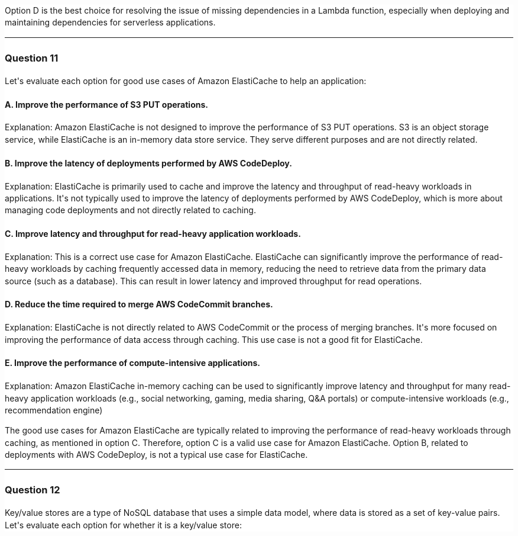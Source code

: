 Option D is the best choice for resolving the issue of missing dependencies in a Lambda function, especially when deploying and maintaining dependencies for serverless applications.

---

### Question 11

Let's evaluate each option for good use cases of Amazon ElastiCache to help an application:

#### A. Improve the performance of S3 PUT operations.

Explanation: Amazon ElastiCache is not designed to improve the performance of S3 PUT operations. S3 is an object storage service, while ElastiCache is an in-memory data store service. They serve different purposes and are not directly related.

#### B. Improve the latency of deployments performed by AWS CodeDeploy.

Explanation: ElastiCache is primarily used to cache and improve the latency and throughput of read-heavy workloads in applications. It's not typically used to improve the latency of deployments performed by AWS CodeDeploy, which is more about managing code deployments and not directly related to caching.

#### C. Improve latency and throughput for read-heavy application workloads.

Explanation: This is a correct use case for Amazon ElastiCache. ElastiCache can significantly improve the performance of read-heavy workloads by caching frequently accessed data in memory, reducing the need to retrieve data from the primary data source (such as a database). This can result in lower latency and improved throughput for read operations.

#### D. Reduce the time required to merge AWS CodeCommit branches.

Explanation: ElastiCache is not directly related to AWS CodeCommit or the process of merging branches. It's more focused on improving the performance of data access through caching. This use case is not a good fit for ElastiCache.

#### E. Improve the performance of compute-intensive applications.

Explanation: Amazon ElastiCache in-memory caching can be used to significantly improve latency and throughput for many read-heavy application workloads (e.g., social networking, gaming, media sharing, Q&A portals) or compute-intensive workloads (e.g., recommendation engine)

The good use cases for Amazon ElastiCache are typically related to improving the performance of read-heavy workloads through caching, as mentioned in option C. Therefore, option C is a valid use case for Amazon ElastiCache. Option B, related to deployments with AWS CodeDeploy, is not a typical use case for ElastiCache.

---

### Question 12

Key/value stores are a type of NoSQL database that uses a simple data model, where data is stored as a set of key-value pairs. Let's evaluate each option for whether it is a key/value store:
